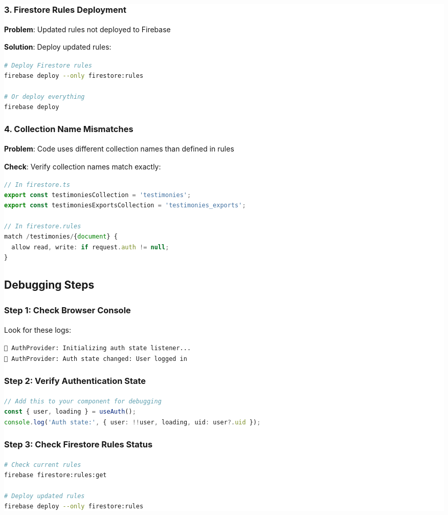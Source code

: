 ### 3. **Firestore Rules Deployment**
**Problem**: Updated rules not deployed to Firebase

**Solution**: Deploy updated rules:
```bash
# Deploy Firestore rules
firebase deploy --only firestore:rules

# Or deploy everything
firebase deploy
```

### 4. **Collection Name Mismatches**
**Problem**: Code uses different collection names than defined in rules

**Check**: Verify collection names match exactly:
```typescript
// In firestore.ts
export const testimoniesCollection = 'testimonies';
export const testimoniesExportsCollection = 'testimonies_exports';

// In firestore.rules
match /testimonies/{document} {
  allow read, write: if request.auth != null;
}
```

## Debugging Steps

### Step 1: Check Browser Console
Look for these logs:
```
🔐 AuthProvider: Initializing auth state listener...
👤 AuthProvider: Auth state changed: User logged in
```

### Step 2: Verify Authentication State
```typescript
// Add this to your component for debugging
const { user, loading } = useAuth();
console.log('Auth state:', { user: !!user, loading, uid: user?.uid });
```

### Step 3: Check Firestore Rules Status
```bash
# Check current rules
firebase firestore:rules:get

# Deploy updated rules
firebase deploy --only firestore:rules
```
